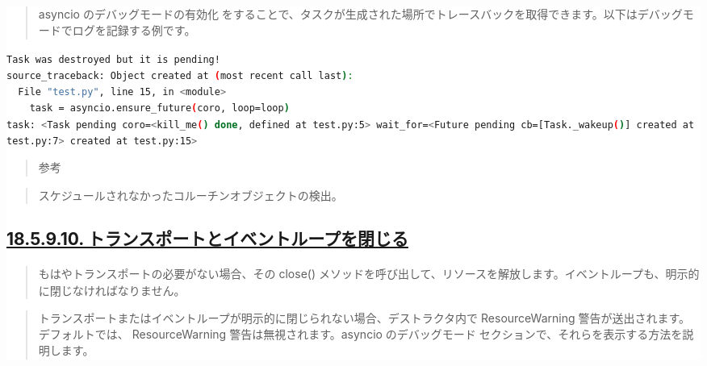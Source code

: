 > asyncio のデバッグモードの有効化 をすることで、タスクが生成された場所でトレースバックを取得できます。以下はデバッグモードでログを記録する例です。

```sh
Task was destroyed but it is pending!
source_traceback: Object created at (most recent call last):
  File "test.py", line 15, in <module>
    task = asyncio.ensure_future(coro, loop=loop)
task: <Task pending coro=<kill_me() done, defined at test.py:5> wait_for=<Future pending cb=[Task._wakeup()] created at test.py:7> created at test.py:15>
```

> 参考

> スケジュールされなかったコルーチンオブジェクトの検出。

## [18.5.9.10. トランスポートとイベントループを閉じる](https://docs.python.jp/3/library/asyncio-dev.html#close-transports-and-event-loops)

> もはやトランスポートの必要がない場合、その close() メソッドを呼び出して、リソースを解放します。イベントループも、明示的に閉じなければなりません。

> トランスポートまたはイベントループが明示的に閉じられない場合、デストラクタ内で ResourceWarning 警告が送出されます。デフォルトでは、 ResourceWarning 警告は無視されます。asyncio のデバッグモード セクションで、それらを表示する方法を説明します。

